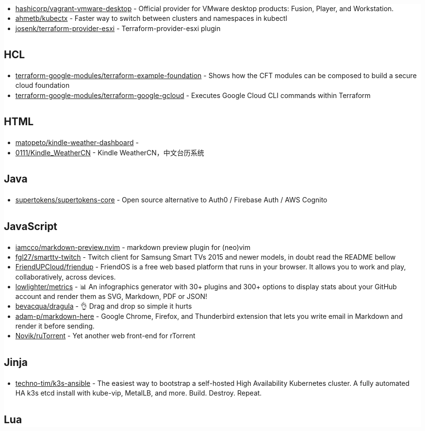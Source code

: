 - [hashicorp/vagrant-vmware-desktop](https://github.com/hashicorp/vagrant-vmware-desktop) - Official provider for VMware desktop products: Fusion, Player, and Workstation.
- [ahmetb/kubectx](https://github.com/ahmetb/kubectx) - Faster way to switch between clusters and namespaces in kubectl
- [josenk/terraform-provider-esxi](https://github.com/josenk/terraform-provider-esxi) - Terraform-provider-esxi plugin

## HCL 

- [terraform-google-modules/terraform-example-foundation](https://github.com/terraform-google-modules/terraform-example-foundation) - Shows how the CFT modules can be composed to build a secure cloud foundation
- [terraform-google-modules/terraform-google-gcloud](https://github.com/terraform-google-modules/terraform-google-gcloud) - Executes Google Cloud CLI commands within Terraform

## HTML 

- [matopeto/kindle-weather-dashboard](https://github.com/matopeto/kindle-weather-dashboard) - 
- [0111/Kindle_WeatherCN](https://github.com/0111/Kindle_WeatherCN) - Kindle WeatherCN，中文台历系统

## Java 

- [supertokens/supertokens-core](https://github.com/supertokens/supertokens-core) - Open source alternative to Auth0 / Firebase Auth / AWS Cognito

## JavaScript 

- [iamcco/markdown-preview.nvim](https://github.com/iamcco/markdown-preview.nvim) - markdown preview plugin for (neo)vim
- [fgl27/smarttv-twitch](https://github.com/fgl27/smarttv-twitch) - Twitch client for Samsung Smart TVs 2015 and newer models, in doubt read the README bellow
- [FriendUPCloud/friendup](https://github.com/FriendUPCloud/friendup) - FriendOS is a free web based platform that runs in your browser.  It allows you to work and play, collaboratively, across devices.
- [lowlighter/metrics](https://github.com/lowlighter/metrics) - 📊 An infographics generator with 30+ plugins and 300+ options to display stats about your GitHub account and render them as SVG, Markdown, PDF or JSON!
- [bevacqua/dragula](https://github.com/bevacqua/dragula) - :ok_hand: Drag and drop so simple it hurts
- [adam-p/markdown-here](https://github.com/adam-p/markdown-here) - Google Chrome, Firefox, and Thunderbird extension that lets you write email in Markdown and render it before sending.
- [Novik/ruTorrent](https://github.com/Novik/ruTorrent) - Yet another web front-end for rTorrent

## Jinja 

- [techno-tim/k3s-ansible](https://github.com/techno-tim/k3s-ansible) - The easiest way to bootstrap a self-hosted High Availability Kubernetes cluster.  A fully automated HA k3s etcd install with kube-vip, MetalLB, and more.  Build. Destroy. Repeat.

## Lua 

